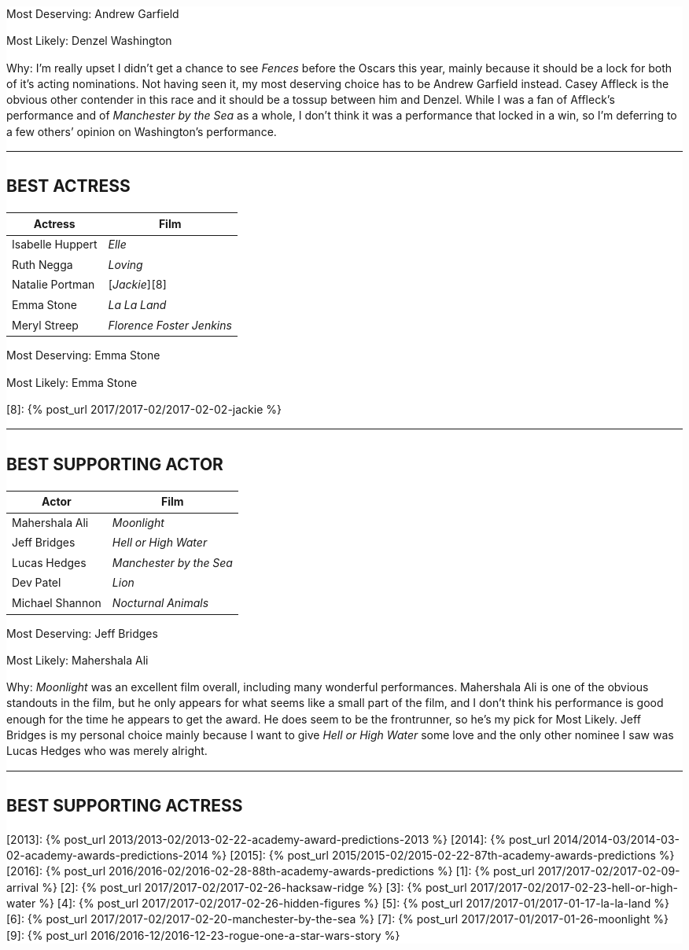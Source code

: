 Most Deserving: Andrew Garfield

Most Likely: Denzel Washington

Why: I’m really upset I didn’t get a chance to see *Fences* before the Oscars this year, mainly because it should be a lock for both of it’s acting nominations. Not having seen it, my most deserving choice has to be Andrew Garfield instead. Casey Affleck is the obvious other contender in this race and it should be a tossup between him and Denzel. While I was a fan of Affleck’s performance and of *Manchester by the Sea* as a whole, I don’t think it was a performance that locked in a win, so I’m deferring to a few others’ opinion on Washington’s performance.

---

## BEST ACTRESS

Actress          | Film
-----------------|-------------------------
Isabelle Huppert | *Elle*
Ruth Negga       | *Loving*
Natalie Portman  | [*Jackie*][8]
Emma Stone       | *La La Land*
Meryl Streep     | *Florence Foster Jenkins*

Most Deserving: Emma Stone

Most Likely: Emma Stone

[8]: {% post_url 2017/2017-02/2017-02-02-jackie %}

---

## BEST SUPPORTING ACTOR

Actor           | Film
----------------|---------------
Mahershala Ali  | *Moonlight*
Jeff Bridges    | *Hell or High Water*
Lucas Hedges    | *Manchester by the Sea*
Dev Patel       | *Lion*
Michael Shannon | *Nocturnal Animals*

Most Deserving: Jeff Bridges

Most Likely: Mahershala Ali

Why: *Moonlight* was an excellent film overall, including many wonderful performances. Mahershala Ali is one of the obvious standouts in the film, but he only appears for what seems like a small part of the film, and I don’t think his performance is good enough for the time he appears to get the award. He does seem to be the frontrunner, so he’s my pick for Most Likely. Jeff Bridges is my personal choice mainly because I want to give *Hell or High Water* some love and the only other nominee I saw was Lucas Hedges who was merely alright.

---

## BEST SUPPORTING ACTRESS


[2013]: {% post_url 2013/2013-02/2013-02-22-academy-award-predictions-2013 %}
[2014]: {% post_url 2014/2014-03/2014-03-02-academy-awards-predictions-2014 %}
[2015]: {% post_url 2015/2015-02/2015-02-22-87th-academy-awards-predictions %}
[2016]: {% post_url 2016/2016-02/2016-02-28-88th-academy-awards-predictions %}
[1]: {% post_url 2017/2017-02/2017-02-09-arrival %}
[2]: {% post_url 2017/2017-02/2017-02-26-hacksaw-ridge %}
[3]: {% post_url 2017/2017-02/2017-02-23-hell-or-high-water %}
[4]: {% post_url 2017/2017-02/2017-02-26-hidden-figures %}
[5]: {% post_url 2017/2017-01/2017-01-17-la-la-land %}
[6]: {% post_url 2017/2017-02/2017-02-20-manchester-by-the-sea %}
[7]: {% post_url 2017/2017-01/2017-01-26-moonlight %}
[9]: {% post_url 2016/2016-12/2016-12-23-rogue-one-a-star-wars-story %}